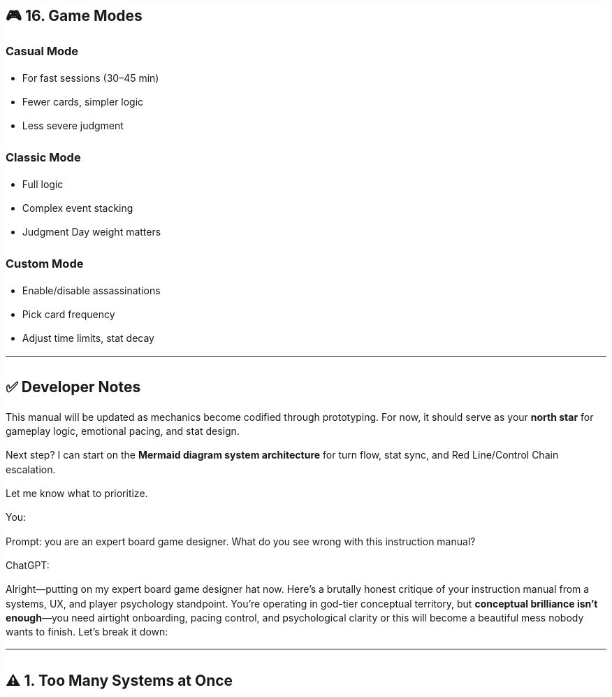 
## 🎮 <a name="modes"></a>16. Game Modes

### Casual Mode

-   For fast sessions (30–45 min)
    
-   Fewer cards, simpler logic
    
-   Less severe judgment
    

### Classic Mode

-   Full logic
    
-   Complex event stacking
    
-   Judgment Day weight matters
    

### Custom Mode

-   Enable/disable assassinations
    
-   Pick card frequency
    
-   Adjust time limits, stat decay
    

---

## ✅ Developer Notes

This manual will be updated as mechanics become codified through prototyping. For now, it should serve as your **north star** for gameplay logic, emotional pacing, and stat design.

Next step? I can start on the **Mermaid diagram system architecture** for turn flow, stat sync, and Red Line/Control Chain escalation.

Let me know what to prioritize.

You: 

Prompt: you are an expert board game designer. What do you see wrong with this instruction manual?

ChatGPT: 

Alright—putting on my expert board game designer hat now. Here’s a brutally honest critique of your instruction manual from a systems, UX, and player psychology standpoint. You’re operating in god-tier conceptual territory, but **conceptual brilliance isn’t enough**—you need airtight onboarding, pacing control, and psychological clarity or this will become a beautiful mess nobody wants to finish. Let’s break it down:

---

## ⚠️ 1. **Too Many Systems at Once**
